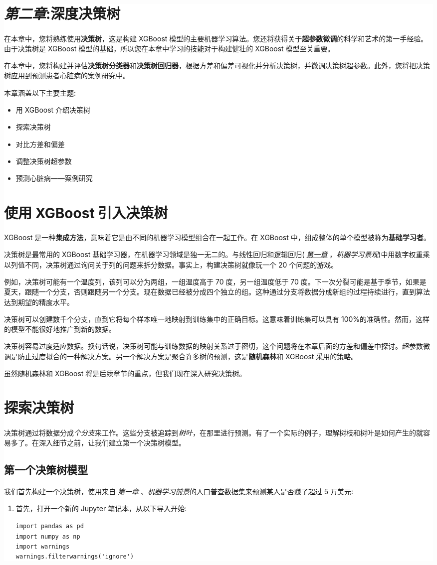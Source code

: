 <title>B15551_02_Final_NM_ePUB</title>

# *第二章*:深度决策树

在本章中，您将熟练使用**决策树**，这是构建 XGBoost 模型的主要机器学习算法。您还将获得关于**超参数微调**的科学和艺术的第一手经验。由于决策树是 XGBoost 模型的基础，所以您在本章中学习的技能对于构建健壮的 XGBoost 模型至关重要。

在本章中，您将构建并评估**决策树分类器**和**决策树回归器**，根据方差和偏差可视化并分析决策树，并微调决策树超参数。此外，您将把决策树应用到预测患者心脏病的案例研究中。

本章涵盖以下主要主题:

*   用 XGBoost 介绍决策树

*   探索决策树

*   对比方差和偏差

*   调整决策树超参数

*   预测心脏病——案例研究

# 使用 XGBoost 引入决策树

XGBoost 是一种**集成方法**，意味着它是由不同的机器学习模型组合在一起工作。在 XGBoost 中，组成整体的单个模型被称为**基础学习者**。

决策树是最常用的 XGBoost 基础学习器，在机器学习领域是独一无二的。与线性回归和逻辑回归( [*第一章*](B15551_01_Final_NM_ePUB.xhtml#_idTextAnchor022) ，*机器学习景观*)中用数字权重乘以列值不同，决策树通过询问关于列的问题来拆分数据。事实上，构建决策树就像玩一个 20 个问题的游戏。

例如，决策树可能有一个温度列，该列可以分为两组，一组温度高于 70 度，另一组温度低于 70 度。下一次分裂可能是基于季节，如果是夏天，跟随一个分支，否则跟随另一个分支。现在数据已经被分成四个独立的组。这种通过分支将数据分成新组的过程持续进行，直到算法达到期望的精度水平。

决策树可以创建数千个分支，直到它将每个样本唯一地映射到训练集中的正确目标。这意味着训练集可以具有 100%的准确性。然而，这样的模型不能很好地推广到新的数据。

决策树容易过度适应数据。换句话说，决策树可能与训练数据的映射关系过于密切，这个问题将在本章后面的方差和偏差中探讨。超参数微调是防止过度拟合的一种解决方案。另一个解决方案是聚合许多树的预测，这是**随机森林**和 XGBoost 采用的策略。

虽然随机森林和 XGBoost 将是后续章节的重点，但我们现在深入研究决策树。

# 探索决策树

决策树通过将数据分成*个分支*来工作。这些分支被追踪到*树叶*，在那里进行预测。有了一个实际的例子，理解树枝和树叶是如何产生的就容易多了。在深入细节之前，让我们建立第一个决策树模型。

## 第一个决策树模型

我们首先构建一个决策树，使用来自 [*第一章*](B15551_01_Final_NM_ePUB.xhtml#_idTextAnchor022) 、*机器学习前景*的人口普查数据集来预测某人是否赚了超过 5 万美元:

1.  首先，打开一个新的 Jupyter 笔记本，从以下导入开始:

    ```
    import pandas as pd
    import numpy as np
    import warnings
    warnings.filterwarnings('ignore')
    ```
